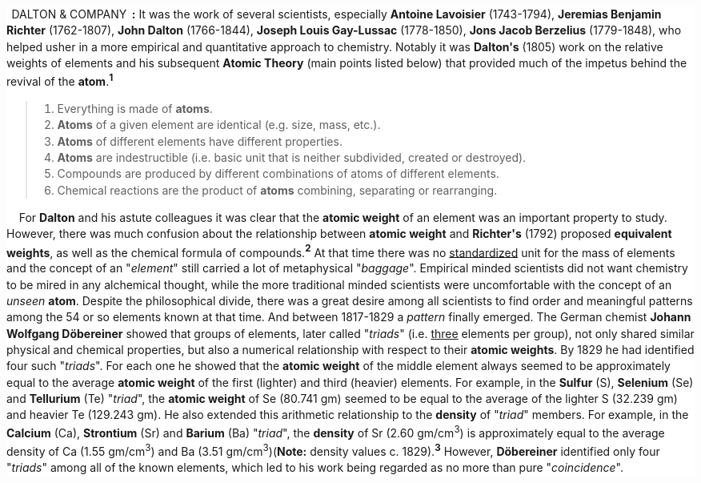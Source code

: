 <a id="Dalton"></a>
<span id="BBlk">&thinsp; DALTON &amp; COMPANY &thinsp;</span>**:** It was the work of several scientists, especially **Antoine Lavoisier** (1743-1794), **Jeremias Benjamin Richter** (1762-1807), **John Dalton** (1766-1844), **Joseph Louis Gay-Lussac** (1778-1850), **Jons Jacob Berzelius** (1779-1848), who helped usher in a more empirical and quantitative approach to chemistry. Notably it was **Dalton's** (1805) work on the relative weights of elements and his subsequent **Atomic Theory** (main points listed below) that provided much of the impetus behind the revival of the **atom**.**<sup>1</sup>**  

>1. Everything is made of **atoms**.
>2. **Atoms** of a given element are identical (e.g. size, mass, etc.).  
>3. **Atoms** of different elements have different properties.  
>4. **Atoms** are indestructible (i.e. basic unit that is neither subdivided, created or destroyed).  
>5. Compounds are produced by different combinations of atoms of different elements.  
>6. Chemical reactions are the product of **atoms** combining, separating or rearranging.  

&nbsp; &nbsp; For **Dalton** and his astute colleagues it was clear that the **atomic weight** of an element was an important property to study. However, there was much confusion about the relationship between **atomic weight** and **Richter's** (1792) proposed **equivalent weights**, as well as the chemical formula of compounds.**<sup>2</sup>** At that time there was no <u>standardized</u> unit for the mass of elements and the concept of an "*element*" still carried a lot of metaphysical "*baggage*". Empirical minded scientists did not want chemistry to be mired in any alchemical thought, while the more traditional minded scientists were uncomfortable with the concept of an *unseen* **atom**. Despite the philosophical divide, there was a great desire among all scientists to find order and meaningful patterns among the 54 or so elements known at that time. And between 1817-1829 a *pattern* finally emerged. <a id="Dober"></a>The German chemist **Johann Wolfgang Döbereiner** showed that groups of elements, later called "*triads*" (i.e. <u>three</u> elements per group), not only shared similar physical and chemical properties, but also a numerical relationship with respect to their **atomic weights**. By 1829 he had identified four such "*triads*". For each one he showed that the **atomic weight** of the middle element always seemed to be approximately equal to the average **atomic weight** of the first (lighter) and third (heavier) elements. For example, in the **Sulfur** (<span id="Gold">S</span>), **Selenium** (<span id="Teal">Se</span>) and **Tellurium** (<span id="Gr3">Te</span>) "*triad*", the **atomic weight** of <span id="Teal">Se</span> (80.741 gm) seemed to be equal to the average of the lighter <span id="Gold">S</span> (32.239 gm) and heavier <span id="Gr3">Te</span> (129.243 gm). He also extended this arithmetic relationship to the **density** of "*triad*" members. For example, in the **Calcium** (<span id="Lgray">Ca</span>), **Strontium** (<span id="Gray">Sr</span>) and **Barium** (<span id="Dgray">Ba</span>) "*triad*", the **density** of <span id="Gray">Sr</span> (2.60 gm/cm<sup>3</sup>) is approximately equal to the average density of <span id="Lgray">Ca</span> (1.55 gm/cm<sup>3</sup>) and <span id="Dgray">Ba</span> (3.51 gm/cm<sup>3</sup>)(**Note:** density values c. 1829).**<sup>3</sup>** However, **Döbereiner** identified only four "*triads*" among all of the known elements, which led to his work being regarded as no more than pure "*coincidence*".  